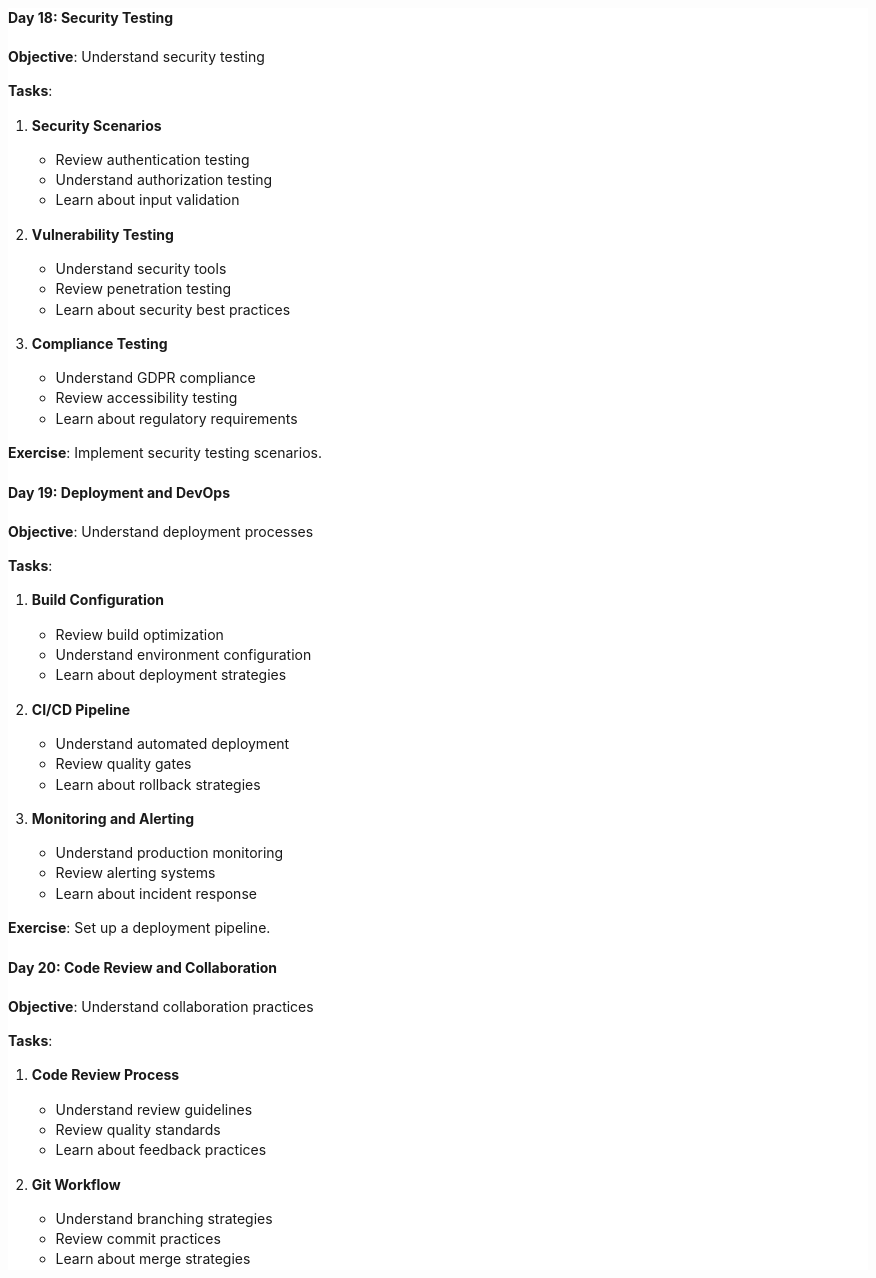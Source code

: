 #### Day 18: Security Testing
**Objective**: Understand security testing

**Tasks**:
1. **Security Scenarios**
   - Review authentication testing
   - Understand authorization testing
   - Learn about input validation

2. **Vulnerability Testing**
   - Understand security tools
   - Review penetration testing
   - Learn about security best practices

3. **Compliance Testing**
   - Understand GDPR compliance
   - Review accessibility testing
   - Learn about regulatory requirements

**Exercise**: Implement security testing scenarios.

#### Day 19: Deployment and DevOps
**Objective**: Understand deployment processes

**Tasks**:
1. **Build Configuration**
   - Review build optimization
   - Understand environment configuration
   - Learn about deployment strategies

2. **CI/CD Pipeline**
   - Understand automated deployment
   - Review quality gates
   - Learn about rollback strategies

3. **Monitoring and Alerting**
   - Understand production monitoring
   - Review alerting systems
   - Learn about incident response

**Exercise**: Set up a deployment pipeline.

#### Day 20: Code Review and Collaboration
**Objective**: Understand collaboration practices

**Tasks**:
1. **Code Review Process**
   - Understand review guidelines
   - Review quality standards
   - Learn about feedback practices

2. **Git Workflow**
   - Understand branching strategies
   - Review commit practices
   - Learn about merge strategies
